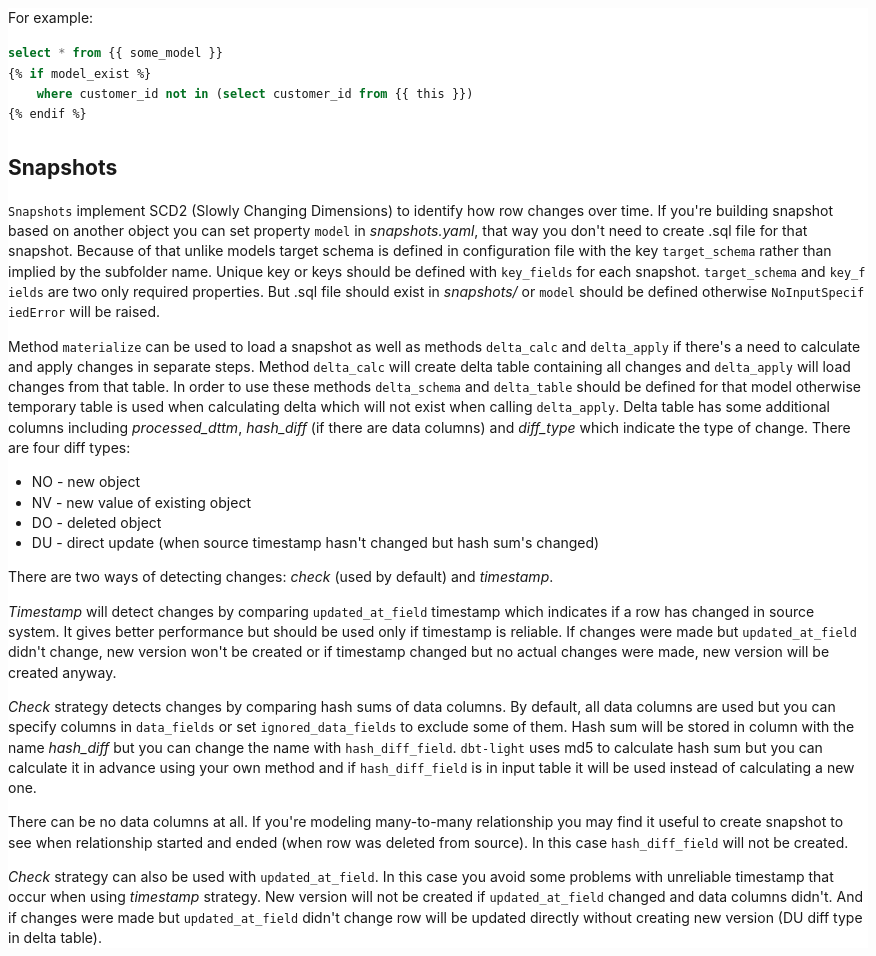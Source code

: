 For example:
```sql
select * from {{ some_model }}
{% if model_exist %}
	where customer_id not in (select customer_id from {{ this }})
{% endif %}
```

Snapshots
-------------------------------------------------------------------------------

`Snapshots` implement SCD2 (Slowly Changing Dimensions) to identify how row changes over time. If you're building snapshot based on another object you can set property `model` in *snapshots.yaml*, that way you don't need to create .sql file for that snapshot. Because of that unlike models target schema is defined in configuration file with the key `target_schema` rather than implied by the subfolder name. Unique key or keys should be defined with `key_fields` for each snapshot. `target_schema` and `key_fields` are two only required properties. But .sql file should exist in *snapshots/* or `model` should be defined otherwise `NoInputSpecifiedError` will be raised.

Method `materialize` can be used to load a snapshot as well as methods `delta_calc` and `delta_apply` if there's a need to calculate and apply changes in separate steps. Method `delta_calc` will create delta table containing all changes and `delta_apply` will load changes from that table. In order to use these methods `delta_schema` and `delta_table` should be defined for that model otherwise temporary table is used when calculating delta which will not exist when calling `delta_apply`. Delta table has some additional columns including *processed_dttm*, *hash_diff* (if there are data columns) and *diff_type* which indicate the type of change. There are four diff types:

 * NO - new object
 * NV - new value of existing object
 * DO - deleted object
 * DU - direct update (when source timestamp hasn't changed but hash sum's changed)

There are two ways of detecting changes: *check* (used by default) and *timestamp*. 

*Timestamp* will detect changes by comparing `updated_at_field` timestamp which indicates if a row has changed in source system. It gives better performance but should be used only if timestamp is reliable. If changes were made but `updated_at_field` didn't change, new version won't be created or if timestamp changed but no actual changes were made, new version will be created anyway. 

*Check* strategy detects changes by comparing hash sums of data columns. By default, all data columns are used but you can specify columns in `data_fields` or set `ignored_data_fields` to exclude some of them. Hash sum will be stored in column with the name *hash_diff* but you can change the name with `hash_diff_field`. `dbt-light` uses md5 to calculate hash sum but you can calculate it in advance using your own method and if `hash_diff_field` is in input table it will be used instead of calculating a new one. 

There can be no data columns at all. If you're modeling many-to-many relationship you may find it useful to create snapshot to see when relationship started and ended (when row was deleted from source). In this case `hash_diff_field` will not be created.

*Check* strategy can also be used with `updated_at_field`. In this case you avoid some problems with unreliable timestamp that occur when using *timestamp* strategy. New version will not be created if `updated_at_field` changed and data columns didn't. And if changes were made but `updated_at_field` didn't change row will be updated directly without creating new version (DU diff type in delta table).  
